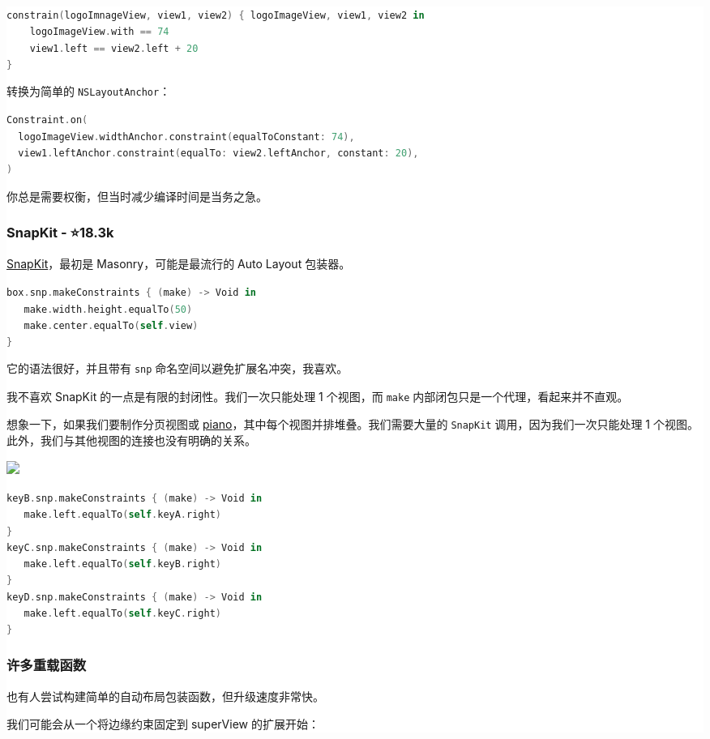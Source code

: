 ```swift
constrain(logoImnageView, view1, view2) { logoImageView, view1, view2 in
    logoImageView.with == 74
    view1.left == view2.left + 20
}
```

转换为简单的 `NSLayoutAnchor`：

```swift
Constraint.on(
  logoImageView.widthAnchor.constraint(equalToConstant: 74),
  view1.leftAnchor.constraint(equalTo: view2.leftAnchor, constant: 20),
)
```

你总是需要权衡，但当时减少编译时间是当务之急。



### SnapKit - ⭐️18.3k

[SnapKit](https://github.com/SnapKit/SnapKit)，最初是 Masonry，可能是最流行的 Auto Layout 包装器。

```swift
box.snp.makeConstraints { (make) -> Void in
   make.width.height.equalTo(50)
   make.center.equalTo(self.view)
}
```

它的语法很好，并且带有 `snp` 命名空间以避免扩展名冲突，我喜欢。

我不喜欢 SnapKit 的一点是有限的封闭性。我们一次只能处理 1 个视图，而 `make` 内部闭包只是一个代理，看起来并不直观。

想象一下，如果我们要制作分页视图或 [piano](https://github.com/onmyway133/blog/issues/22)，其中每个视图并排堆叠。我们需要大量的 `SnapKit` 调用，因为我们一次只能处理 1 个视图。此外，我们与其他视图的连接也没有明确的关系。

![](https://miro.medium.com/max/700/0*4zvVsKPnTaG5ZXgm.png)

```swift
keyB.snp.makeConstraints { (make) -> Void in
   make.left.equalTo(self.keyA.right)
}
keyC.snp.makeConstraints { (make) -> Void in
   make.left.equalTo(self.keyB.right)
}
keyD.snp.makeConstraints { (make) -> Void in
   make.left.equalTo(self.keyC.right)
}
```



### 许多重载函数

也有人尝试构建简单的自动布局包装函数，但升级速度非常快。

我们可能会从一个将边缘约束固定到 superView 的扩展开始：

